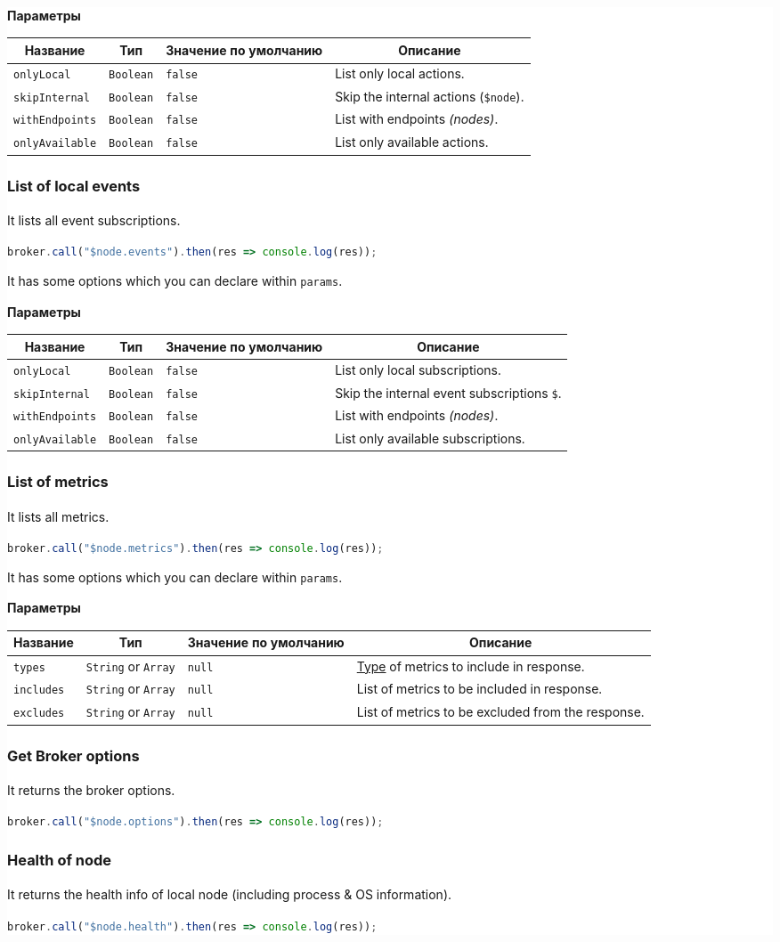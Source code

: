 **Параметры**

| Название        | Тип       | Значение по умолчанию | Описание                             |
| --------------- | --------- | --------------------- | ------------------------------------ |
| `onlyLocal`     | `Boolean` | `false`               | List only local actions.             |
| `skipInternal`  | `Boolean` | `false`               | Skip the internal actions (`$node`). |
| `withEndpoints` | `Boolean` | `false`               | List with endpoints _(nodes)_.       |
| `onlyAvailable` | `Boolean` | `false`               | List only available actions.         |

### List of local events
It lists all event subscriptions.
```js
broker.call("$node.events").then(res => console.log(res));
```
It has some options which you can declare within `params`.

**Параметры**

| Название        | Тип       | Значение по умолчанию | Описание                                   |
| --------------- | --------- | --------------------- | ------------------------------------------ |
| `onlyLocal`     | `Boolean` | `false`               | List only local subscriptions.             |
| `skipInternal`  | `Boolean` | `false`               | Skip the internal event subscriptions `$`. |
| `withEndpoints` | `Boolean` | `false`               | List with endpoints _(nodes)_.             |
| `onlyAvailable` | `Boolean` | `false`               | List only available subscriptions.         |

### List of metrics
It lists all metrics.
```js
broker.call("$node.metrics").then(res => console.log(res));
```
It has some options which you can declare within `params`.

**Параметры**

| Название   | Тип                 | Значение по умолчанию | Описание                                                                       |
| ---------- | ------------------- | --------------------- | ------------------------------------------------------------------------------ |
| `types`    | `String` or `Array` | `null`                | [Type](metrics.html#Supported-Metric-Types) of metrics to include in response. |
| `includes` | `String` or `Array` | `null`                | List of metrics to be included in response.                                    |
| `excludes` | `String` or `Array` | `null`                | List of metrics to be excluded from the response.                              |

### Get Broker options
It returns the broker options.
```js
broker.call("$node.options").then(res => console.log(res));
```

### Health of node
It returns the health info of local node (including process & OS information).
```js
broker.call("$node.health").then(res => console.log(res));
```
